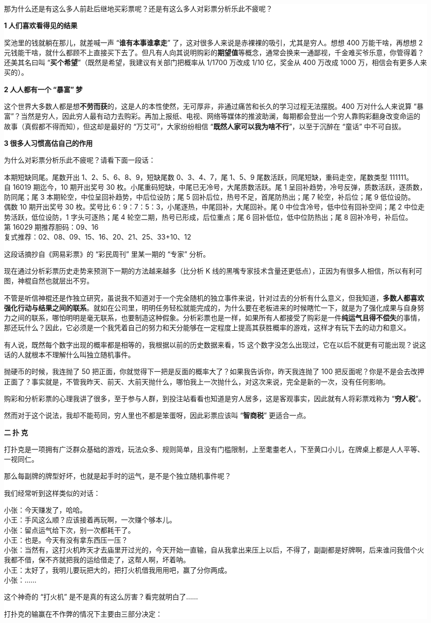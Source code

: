 那为什么还是有这么多人前赴后继地买彩票呢？还是有这么多人对彩票分析乐此不疲呢？

**1 人们喜欢看得见的结果**

奖池里的钱就躺在那儿，就差喊一声 “**谁有本事谁拿走**” 了，这对很多人来说是赤裸裸的吸引，尤其是穷人。想想 400 万能干啥，再想想 2 元钱能干啥，就什么都顾不上直接买下去了。但凡有人向其说明购彩的**期望值**等概念，通常会换来一通鄙视，千金难买爷乐意，你管得着？还美其名曰叫 “**买个希望**”（既然是希望，我建议有关部门把概率从 1/1700 万改成 1/10 亿，奖金从 400 万改成 1000 万，相信会有更多人来买的）。

**2 人人都有一个 “暴富” 梦**

这个世界大多数人都是想**不劳而获**的，这是人的本性使然，无可厚非，非通过痛苦和长久的学习过程无法摆脱。400 万对什么人来说算 “暴富”？当然是穷人，因此穷人最有动力去购彩。再加上报纸、电视、网络等媒体的推波助澜，每期都会登出一个穷人靠购彩翻身改变命运的故事（真假都不得而知），但这却是最好的 “万艾可”，大家纷纷相信 “**既然人家可以我为啥不行**”，以至于沉醉在 “童话” 中不可自拔。

**3 很多人习惯高估自己的作用**

为什么对彩票分析乐此不疲呢？请看下面一段话：

本期短缺同尾。尾数开出 1、2、5、6、8、9，短缺尾数 0、3、4、7，尾 1、5、9 尾数活跃，同尾短缺，重码走空，尾数类型 111111。  
自 16019 期迄今，10 期开出奖号 30 枚。小尾重码短缺，中尾已无冷号，大尾质数活跃。尾 1 呈回补趋势，冷号反弹，质数活跃，逐质数，防同尾；尾 3 本期轮空，中位呈回补趋势，中后位设防；尾 5 回补后位，热号不足，首尾防热出；尾 7 轮空，补后位；尾 9 低位设防。  
偶数 10 期开出奖号 30 枚。奖号比 6：9：7：5：3，小尾逐热，中尾回补，大尾回补。尾 0 中位含冷号，低中位有回补空间；尾 2 中位走势活跃，低位设防，1 字头可逐热；尾 4 轮空二期，热号已形成，后位重点；尾 6 回补低位，低中位防热出；尾 8 回补冷号，补后位。  
第 16029 期推荐胆码：09、16  
复式推荐：02、08、09、15、16、20、21、25、33+10、12

这段话摘抄自《网易彩票》的 “彩民周刊” 里某一期的 “专家” 分析。

现在通过分析彩票历史走势来预测下一期的方法越来越多（比分析 K 线的黑嘴专家技术含量还更低点），正因为有很多人相信，所以有利可图，神棍自然也就层出不穷。

不管是听信神棍还是作独立研究，虽说我不知道对于一个完全随机的独立事件来说，针对过去的分析有什么意义，但我知道，**多数人都喜欢强化行动与结果之间的联系**。就如在公司里，明明任务轻松就能完成的，为什么要在老板进来的时候瞎忙一下，就是为了强化成果与自身努力之间的联系，哪怕明明是毫无联系，也要制造这种假象。分析彩票也是一样，如果所有人都接受了购彩是一件**纯运气且得不偿失**的事情，那还玩什么？因此，它必须是一个我凭着自己的努力和天分能够在一定程度上提高其获胜概率的游戏，这样才有玩下去的动力和意义。

有人说，既然每个数字出现的概率都是相等的，我根据以前的历史数据来看，15 这个数字没怎么出现过，它在以后不就更有可能出现？说这话的人就根本不理解什么叫独立随机事件。

抛硬币的时候，我连抛了 50 把正面，你就觉得下一把是反面的概率大了？如果我告诉你，昨天我连抛了 100 把反面呢？你是不是会去改押正面了？事实就是，不管我昨天、前天、大前天抛什么，哪怕我上一次抛什么，对这次来说，完全是新的一次，没有任何影响。

购彩和分析彩票的心理我讲了很多，至于参与人群，到投注站看看也知道是穷人居多，这是客观事实，因此就有人将彩票戏称为 “**穷人税**”。

然而对于这个说法，我却不能苟同，穷人里也不都是笨蛋呀，因此彩票应该叫 “**智商税**” 更适合一点。

**二 扑 克**

打扑克是一项拥有广泛群众基础的游戏，玩法众多、规则简单，且没有门槛限制，上至耄耋老人，下至黄口小儿，在牌桌上都是人人平等、一视同仁。

那么每副牌的牌型好坏，也就是起手时的运气，是不是个独立随机事件呢？

我们经常听到这样类似的对话：

小张：今天赚发了，哈哈。  
小王：手风这么顺？应该接着再玩啊，一次赚个够本儿。  
小张：留点运气给下次，别一次都耗干了。  
小王：也是。今天有没有拿东西压一压？  
小张：当然有，这打火机昨天才去庙里开过光的，今天开始一直输，自从我拿出来压上以后，不得了，副副都是好牌啊，后来谁问我借个火我都不借，保不齐就把我的运给借走了，这帮人啊，坏着呐。  
小王：太好了，我明儿要玩把大的，把打火机借我用用吧，赢了分你两成。  
小张：……

这个神奇的 “打火机” 是不是真的有这么厉害？看完就明白了……

打扑克的输赢在不作弊的情况下主要由三部分决定：
